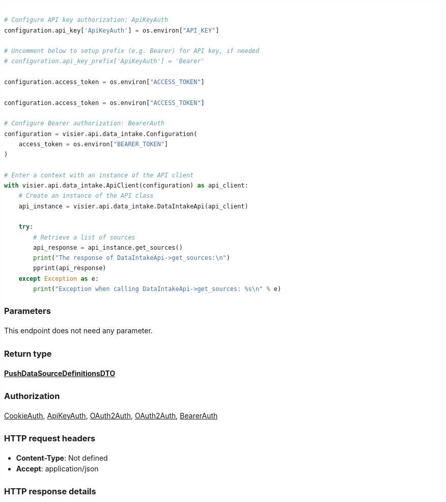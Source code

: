 ```python

# Configure API key authorization: ApiKeyAuth
configuration.api_key['ApiKeyAuth'] = os.environ["API_KEY"]

# Uncomment below to setup prefix (e.g. Bearer) for API key, if needed
# configuration.api_key_prefix['ApiKeyAuth'] = 'Bearer'

configuration.access_token = os.environ["ACCESS_TOKEN"]

configuration.access_token = os.environ["ACCESS_TOKEN"]

# Configure Bearer authorization: BearerAuth
configuration = visier.api.data_intake.Configuration(
    access_token = os.environ["BEARER_TOKEN"]
)

# Enter a context with an instance of the API client
with visier.api.data_intake.ApiClient(configuration) as api_client:
    # Create an instance of the API class
    api_instance = visier.api.data_intake.DataIntakeApi(api_client)

    try:
        # Retrieve a list of sources
        api_response = api_instance.get_sources()
        print("The response of DataIntakeApi->get_sources:\n")
        pprint(api_response)
    except Exception as e:
        print("Exception when calling DataIntakeApi->get_sources: %s\n" % e)
```



### Parameters

This endpoint does not need any parameter.

### Return type

[**PushDataSourceDefinitionsDTO**](PushDataSourceDefinitionsDTO.md)

### Authorization

[CookieAuth](../README.md#CookieAuth), [ApiKeyAuth](../README.md#ApiKeyAuth), [OAuth2Auth](../README.md#OAuth2Auth), [OAuth2Auth](../README.md#OAuth2Auth), [BearerAuth](../README.md#BearerAuth)

### HTTP request headers

 - **Content-Type**: Not defined
 - **Accept**: application/json

### HTTP response details
